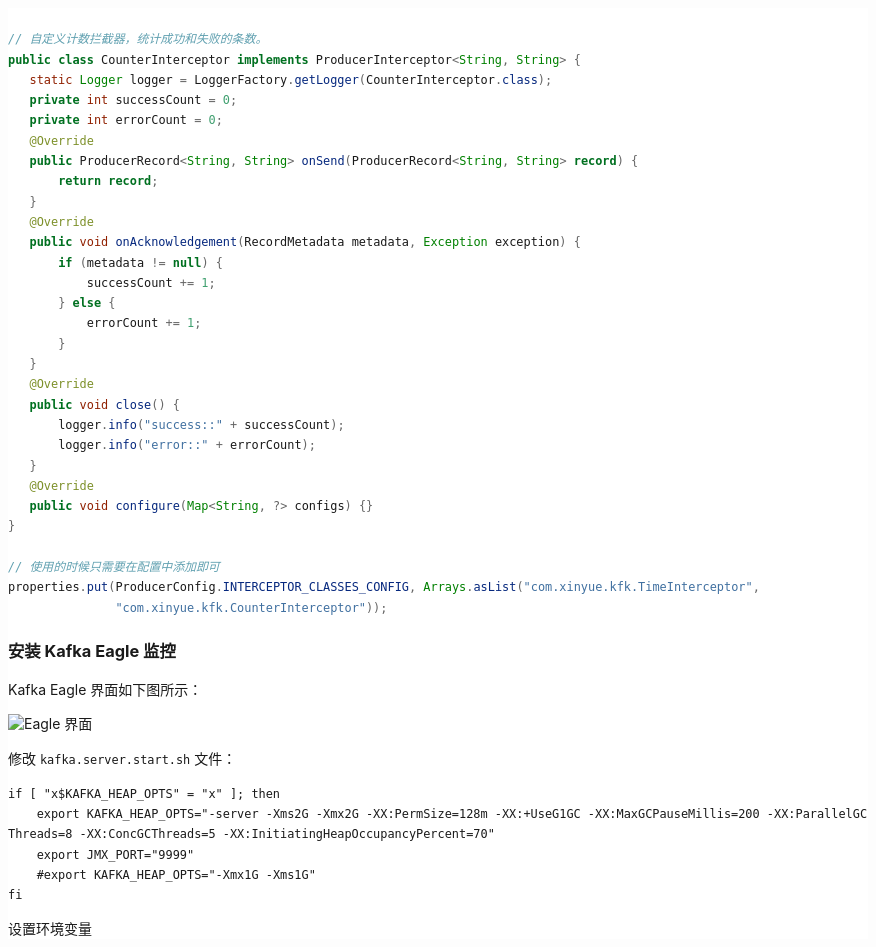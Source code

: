  ```java

// 自定义计数拦截器，统计成功和失败的条数。
public class CounterInterceptor implements ProducerInterceptor<String, String> {
    static Logger logger = LoggerFactory.getLogger(CounterInterceptor.class);
    private int successCount = 0;
    private int errorCount = 0;
    @Override
    public ProducerRecord<String, String> onSend(ProducerRecord<String, String> record) {
        return record;
    }
    @Override
    public void onAcknowledgement(RecordMetadata metadata, Exception exception) {
        if (metadata != null) {
            successCount += 1;
        } else {
            errorCount += 1;
        }
    }
    @Override
    public void close() {
        logger.info("success::" + successCount);
        logger.info("error::" + errorCount);
    }
    @Override
    public void configure(Map<String, ?> configs) {}
}

// 使用的时候只需要在配置中添加即可
properties.put(ProducerConfig.INTERCEPTOR_CLASSES_CONFIG, Arrays.asList("com.xinyue.kfk.TimeInterceptor",
                "com.xinyue.kfk.CounterInterceptor"));

 ```

### 安装 Kafka Eagle 监控

Kafka Eagle 界面如下图所示：

![Eagle 界面](http://img.sangzhenya.com/Snipaste_2019-11-16_00-32-15.png)

修改 `kafka.server.start.sh` 文件：

```shell
if [ "x$KAFKA_HEAP_OPTS" = "x" ]; then
	export KAFKA_HEAP_OPTS="-server -Xms2G -Xmx2G -XX:PermSize=128m -XX:+UseG1GC -XX:MaxGCPauseMillis=200 -XX:ParallelGCThreads=8 -XX:ConcGCThreads=5 -XX:InitiatingHeapOccupancyPercent=70"
	export JMX_PORT="9999"
	#export KAFKA_HEAP_OPTS="-Xmx1G -Xms1G"
fi
```

设置环境变量
